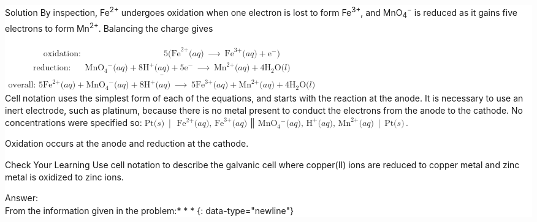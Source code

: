 <span data-type="title">Solution</span> By inspection, Fe<sup>2+</sup> undergoes oxidation when one electron is lost to form Fe<sup>3+</sup>, and MnO<sub>4</sub><sup>−</sup> is reduced as it gains five electrons to form Mn<sup>2+</sup>. Balancing the charge gives

<div data-type="equation" class="equation">
<math xmlns="http://www.w3.org/1998/Math/MathML"><mtable columnalign="left"><mtr /><mtr><mtd><munder accentunder="true"><mtable columnalign="left"><mtr><mtd><mtext>oxidation:</mtext><mspace width="9.65em" /><msup><mtext>5(Fe</mtext><mrow><mn>2+</mn></mrow></msup><mo stretchy="false">(</mo><mi>a</mi><mi>q</mi><mo stretchy="false">)</mo><mspace width="0.2em" /><mo stretchy="false">⟶</mo><mspace width="0.2em" /><msup><mtext>Fe</mtext><mrow><mn>3+</mn></mrow></msup><mo stretchy="false">(</mo><mi>a</mi><mi>q</mi><mo stretchy="false">)</mo><mo>+</mo><msup><mtext>e</mtext><mtext>−</mtext></msup><mo stretchy="false">)</mo></mtd></mtr><mtr><mtd><mtext>reduction:</mtext><mspace width="1.65em" /><msub><mtext>MnO</mtext><mn>4</mn></msub><msup><mrow /><mtext>−</mtext></msup><mo stretchy="false">(</mo><mi>a</mi><mi>q</mi><mo stretchy="false">)</mo><mo>+</mo><msup><mtext>8H</mtext><mtext>+</mtext></msup><mo stretchy="false">(</mo><mi>a</mi><mi>q</mi><mo stretchy="false">)</mo><mo>+</mo><msup><mtext>5e</mtext><mtext>−</mtext></msup><mspace width="0.2em" /><mo stretchy="false">⟶</mo><mspace width="0.2em" /><msup><mtext>Mn</mtext><mrow><mn>2+</mn></mrow></msup><mo stretchy="false">(</mo><mi>a</mi><mi>q</mi><mo stretchy="false">)</mo><mo>+</mo><msub><mtext>4H</mtext><mn>2</mn></msub><mtext>O</mtext><mo stretchy="false">(</mo><mi>l</mi><mo stretchy="false">)</mo></mtd></mtr></mtable><mo stretchy="true">¯</mo></munder></mtd></mtr><mtr><mtd><msup><mtext>overall: 5Fe</mtext><mrow><mn>2+</mn></mrow></msup><mo stretchy="false">(</mo><mi>a</mi><mi>q</mi><mo stretchy="false">)</mo><mo>+</mo><msub><mtext>MnO</mtext><mn>4</mn></msub><msup><mrow /><mtext>−</mtext></msup><mo stretchy="false">(</mo><mi>a</mi><mi>q</mi><mo stretchy="false">)</mo><mo>+</mo><msup><mtext>8H</mtext><mtext>+</mtext></msup><mo stretchy="false">(</mo><mi>a</mi><mi>q</mi><mo stretchy="false">)</mo><mspace width="0.2em" /><mo stretchy="false">⟶</mo><mspace width="0.2em" /><msup><mtext>5Fe</mtext><mrow><mn>3+</mn></mrow></msup><mo stretchy="false">(</mo><mi>a</mi><mi>q</mi><mo stretchy="false">)</mo><mo>+</mo><msup><mtext>Mn</mtext><mrow><mn>2+</mn></mrow></msup><mo stretchy="false">(</mo><mi>a</mi><mi>q</mi><mo stretchy="false">)</mo><mo>+</mo><msub><mtext>4H</mtext><mn>2</mn></msub><mtext>O</mtext><mo stretchy="false">(</mo><mi>l</mi><mo stretchy="false">)</mo></mtd></mtr></mtable></math>
</div>
Cell notation uses the simplest form of each of the equations, and starts with the reaction at the anode. It is necessary to use an inert electrode, such as platinum, because there is no metal present to conduct the electrons from the anode to the cathode. No concentrations were specified so: <math xmlns="http://www.w3.org/1998/Math/MathML"><mrow><mtext>Pt</mtext><mo stretchy="false">(</mo><mi>s</mi><mo stretchy="false">)</mo><mo>│</mo><mspace width="0.2em" /><msup><mrow><mtext>Fe</mtext></mrow><mrow><mn>2+</mn></mrow></msup><mo stretchy="false">(</mo><mi>a</mi><mi>q</mi><msup><mrow><mtext>), Fe</mtext></mrow><mrow><mn>3+</mn></mrow></msup><mo stretchy="false">(</mo><mi>a</mi><mi>q</mi><mo stretchy="false">)</mo><mo>║</mo><msub><mrow><mtext>MnO</mtext></mrow><mn>4</mn></msub><msup><mrow /><mtext>−</mtext></msup><mo stretchy="false">(</mo><mi>a</mi><mi>q</mi><msup><mrow><mtext>), H</mtext></mrow><mtext>+</mtext></msup><mo stretchy="false">(</mo><mi>a</mi><mi>q</mi><msup><mrow><mtext>), Mn</mtext></mrow><mrow><mn>2+</mn></mrow></msup><mo stretchy="false">(</mo><mi>a</mi><mi>q</mi><mo stretchy="false">)</mo><mo>│</mo><mtext>Pt</mtext><mo stretchy="false">(</mo><mi>s</mi><mo stretchy="false">)</mo><mo>.</mo></mrow></math>

 Oxidation occurs at the anode and reduction at the cathode.

<span data-type="title">Check Your Learning</span> Use cell notation to describe the galvanic cell where copper(II) ions are reduced to copper metal and zinc metal is oxidized to zinc ions.

<div data-type="note" class="note" markdown="1">
<div data-type="title" class="title">
Answer:
</div>
From the information given in the problem:* * *
{: data-type="newline"}
